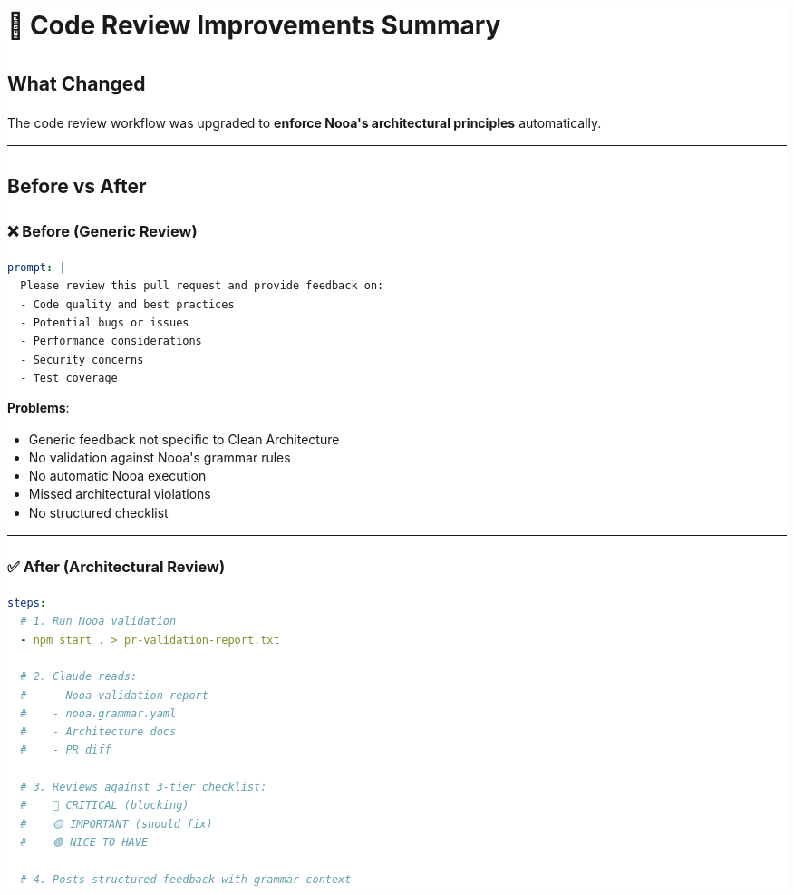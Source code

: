# 🎯 Code Review Improvements Summary

## What Changed

The code review workflow was upgraded to **enforce Nooa's architectural principles** automatically.

---

## Before vs After

### ❌ Before (Generic Review)

```yaml
prompt: |
  Please review this pull request and provide feedback on:
  - Code quality and best practices
  - Potential bugs or issues
  - Performance considerations
  - Security concerns
  - Test coverage
```

**Problems**:
- Generic feedback not specific to Clean Architecture
- No validation against Nooa's grammar rules
- No automatic Nooa execution
- Missed architectural violations
- No structured checklist

---

### ✅ After (Architectural Review)

```yaml
steps:
  # 1. Run Nooa validation
  - npm start . > pr-validation-report.txt

  # 2. Claude reads:
  #    - Nooa validation report
  #    - nooa.grammar.yaml
  #    - Architecture docs
  #    - PR diff

  # 3. Reviews against 3-tier checklist:
  #    🔴 CRITICAL (blocking)
  #    🟡 IMPORTANT (should fix)
  #    🟢 NICE TO HAVE

  # 4. Posts structured feedback with grammar context
```
